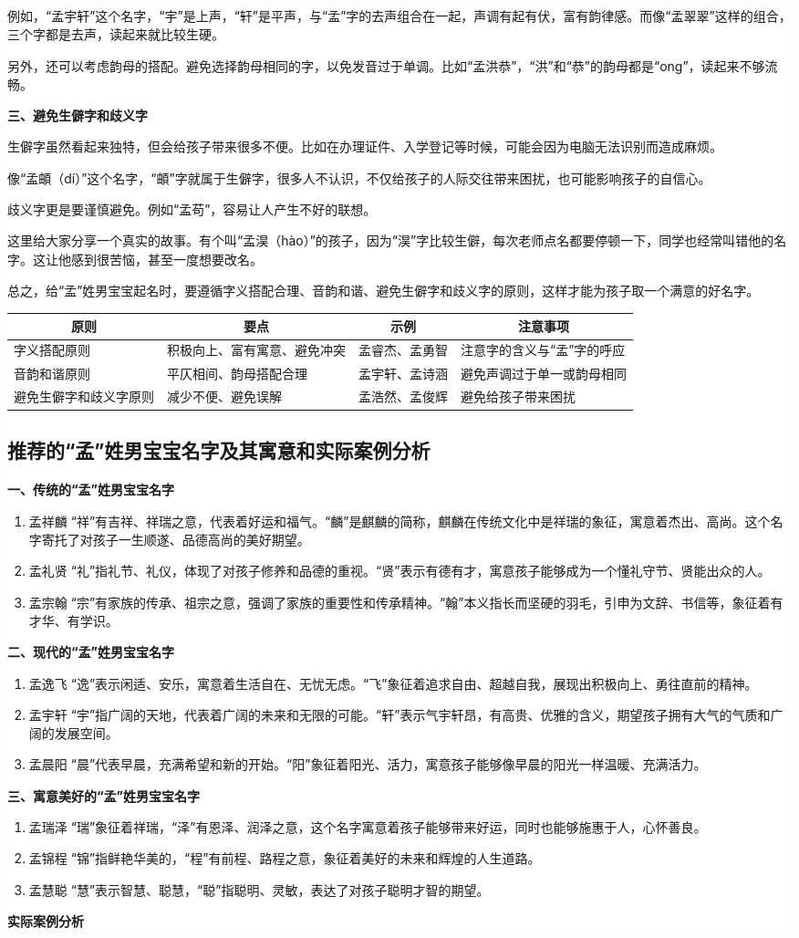 例如，“孟宇轩”这个名字，“宇”是上声，“轩”是平声，与“孟”字的去声组合在一起，声调有起有伏，富有韵律感。而像“孟翠翠”这样的组合，三个字都是去声，读起来就比较生硬。

另外，还可以考虑韵母的搭配。避免选择韵母相同的字，以免发音过于单调。比如“孟洪恭”，“洪”和“恭”的韵母都是“ong”，读起来不够流畅。

**三、避免生僻字和歧义字**

生僻字虽然看起来独特，但会给孩子带来很多不便。比如在办理证件、入学登记等时候，可能会因为电脑无法识别而造成麻烦。

像“孟頔（dí）”这个名字，“頔”字就属于生僻字，很多人不认识，不仅给孩子的人际交往带来困扰，也可能影响孩子的自信心。

歧义字更是要谨慎避免。例如“孟苟”，容易让人产生不好的联想。

这里给大家分享一个真实的故事。有个叫“孟淏（hào）”的孩子，因为“淏”字比较生僻，每次老师点名都要停顿一下，同学也经常叫错他的名字。这让他感到很苦恼，甚至一度想要改名。

总之，给“孟”姓男宝宝起名时，要遵循字义搭配合理、音韵和谐、避免生僻字和歧义字的原则，这样才能为孩子取一个满意的好名字。

| 原则 | 要点 | 示例 | 注意事项 |
| --- | --- | --- | --- |
| 字义搭配原则 | 积极向上、富有寓意、避免冲突 | 孟睿杰、孟勇智 | 注意字的含义与“孟”字的呼应 |
| 音韵和谐原则 | 平仄相间、韵母搭配合理 | 孟宇轩、孟诗涵 | 避免声调过于单一或韵母相同 |
| 避免生僻字和歧义字原则 | 减少不便、避免误解 | 孟浩然、孟俊辉 | 避免给孩子带来困扰 |
## 推荐的“孟”姓男宝宝名字及其寓意和实际案例分析

**一、传统的“孟”姓男宝宝名字**

1. 孟祥麟
“祥”有吉祥、祥瑞之意，代表着好运和福气。“麟”是麒麟的简称，麒麟在传统文化中是祥瑞的象征，寓意着杰出、高尚。这个名字寄托了对孩子一生顺遂、品德高尚的美好期望。

2. 孟礼贤
“礼”指礼节、礼仪，体现了对孩子修养和品德的重视。“贤”表示有德有才，寓意孩子能够成为一个懂礼守节、贤能出众的人。

3. 孟宗翰
“宗”有家族的传承、祖宗之意，强调了家族的重要性和传承精神。“翰”本义指长而坚硬的羽毛，引申为文辞、书信等，象征着有才华、有学识。

**二、现代的“孟”姓男宝宝名字**

1. 孟逸飞
“逸”表示闲适、安乐，寓意着生活自在、无忧无虑。“飞”象征着追求自由、超越自我，展现出积极向上、勇往直前的精神。

2. 孟宇轩
“宇”指广阔的天地，代表着广阔的未来和无限的可能。“轩”表示气宇轩昂，有高贵、优雅的含义，期望孩子拥有大气的气质和广阔的发展空间。

3. 孟晨阳
“晨”代表早晨，充满希望和新的开始。“阳”象征着阳光、活力，寓意孩子能够像早晨的阳光一样温暖、充满活力。

**三、寓意美好的“孟”姓男宝宝名字**

1. 孟瑞泽
“瑞”象征着祥瑞，“泽”有恩泽、润泽之意，这个名字寓意着孩子能够带来好运，同时也能够施惠于人，心怀善良。

2. 孟锦程
“锦”指鲜艳华美的，“程”有前程、路程之意，象征着美好的未来和辉煌的人生道路。

3. 孟慧聪
“慧”表示智慧、聪慧，“聪”指聪明、灵敏，表达了对孩子聪明才智的期望。

**实际案例分析**
